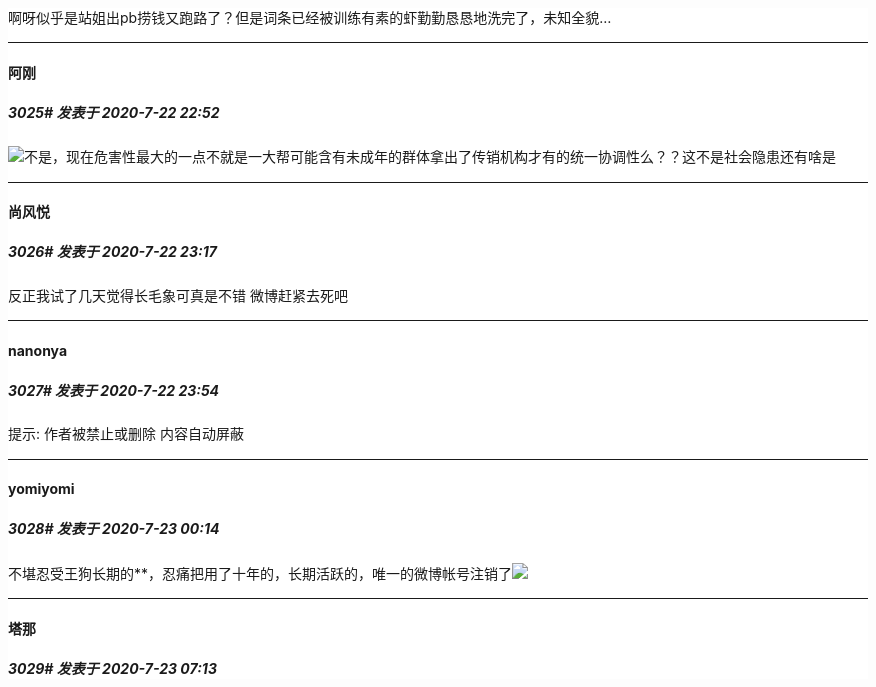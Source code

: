 啊呀似乎是站姐出pb捞钱又跑路了？但是词条已经被训练有素的虾勤勤恳恳地洗完了，未知全貌…







-----

####  阿刚  
##### 3025#       发表于 2020-7-22 22:52



<img src="https://static.saraba1st.com/image/smiley/face2017/004.gif" referrerpolicy="no-referrer">不是，现在危害性最大的一点不就是一大帮可能含有未成年的群体拿出了传销机构才有的统一协调性么？？这不是社会隐患还有啥是







-----

####  尚风悦  
##### 3026#       发表于 2020-7-22 23:17




反正我试了几天觉得长毛象可真是不错
微博赶紧去死吧







-----

####  nanonya  
##### 3027#       发表于 2020-7-22 23:54

提示: 作者被禁止或删除 内容自动屏蔽



-----

####  yomiyomi  
##### 3028#       发表于 2020-7-23 00:14




不堪忍受王狗长期的**，忍痛把用了十年的，长期活跃的，唯一的微博帐号注销了<img src="https://static.saraba1st.com/image/smiley/face2017/140.png" referrerpolicy="no-referrer">







-----

####  塔那  
##### 3029#       发表于 2020-7-23 07:13

